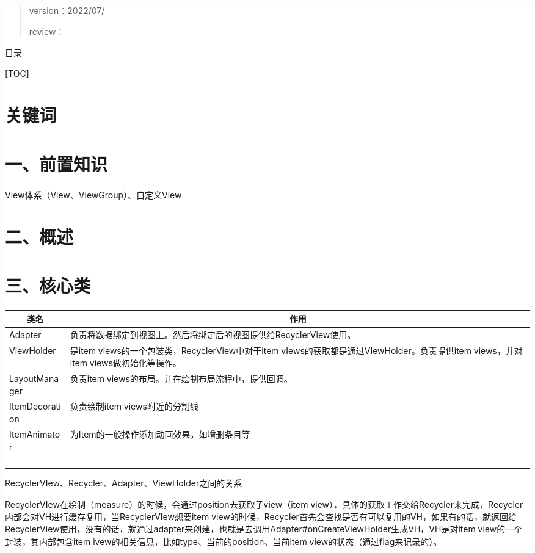 > version：2022/07/
>
> review：



目录

[TOC]



# 关键词



# 一、前置知识

View体系（View、ViewGroup）、自定义View



# 二、概述





# 三、核心类



| 类名           | 作用                                                         |
| -------------- | ------------------------------------------------------------ |
| Adapter        | 负责将数据绑定到视图上。然后将绑定后的视图提供给RecyclerView使用。 |
| ViewHolder     | 是item views的一个包装类，RecyclerView中对于item vIews的获取都是通过VIewHolder。负责提供item views，并对item views做初始化等操作。 |
| LayoutManager  | 负责item views的布局。并在绘制布局流程中，提供回调。         |
| ItemDecoration | 负责绘制item views附近的分割线                               |
| ItemAnimator   | 为Item的一般操作添加动画效果，如增删条目等                   |
|                |                                                              |
|                |                                                              |
|                |                                                              |
|                |                                                              |



RecyclerVIew、Recycler、Adapter、ViewHolder之间的关系

RecyclerVIew在绘制（measure）的时候，会通过position去获取子view（item view），具体的获取工作交给Recycler来完成，Recycler内部会对VH进行缓存复用，当RecyclerVIew想要item view的时候，Recycler首先会查找是否有可以复用的VH，如果有的话，就返回给RecyclerView使用，没有的话，就通过adapter来创建，也就是去调用Adapter#onCreateViewHolder生成VH，VH是对item view的一个封装，其内部包含item ivew的相关信息，比如type、当前的position、当前item view的状态（通过flag来记录的）。

